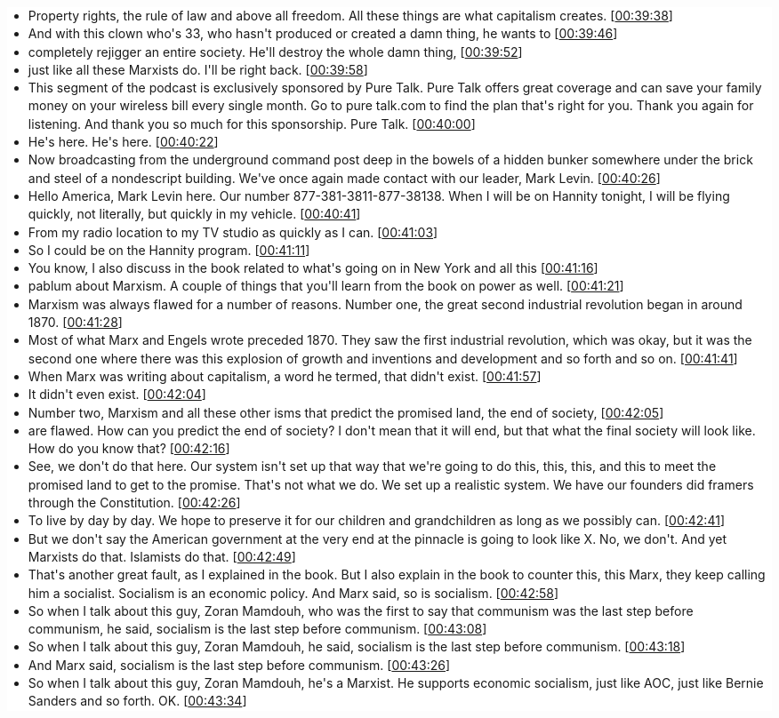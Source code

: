 *  Property rights, the rule of law and above all freedom. All these things are what capitalism creates. [[00:39:38](https://www.youtube.com/watch?v=e0wfGtrZ5M0&t=2378.88s)]
*  And with this clown who's 33, who hasn't produced or created a damn thing, he wants to [[00:39:46](https://www.youtube.com/watch?v=e0wfGtrZ5M0&t=2386.8s)]
*  completely rejigger an entire society. He'll destroy the whole damn thing, [[00:39:52](https://www.youtube.com/watch?v=e0wfGtrZ5M0&t=2392.8s)]
*  just like all these Marxists do. I'll be right back. [[00:39:58](https://www.youtube.com/watch?v=e0wfGtrZ5M0&t=2398.4s)]
*  This segment of the podcast is exclusively sponsored by Pure Talk. Pure Talk offers great coverage and can save your family money on your wireless bill every single month. Go to pure talk.com to find the plan that's right for you. Thank you again for listening. And thank you so much for this sponsorship. Pure Talk. [[00:40:00](https://www.youtube.com/watch?v=e0wfGtrZ5M0&t=2400.96s)]
*  He's here. He's here. [[00:40:22](https://www.youtube.com/watch?v=e0wfGtrZ5M0&t=2422.4s)]
*  Now broadcasting from the underground command post deep in the bowels of a hidden bunker somewhere under the brick and steel of a nondescript building. We've once again made contact with our leader, Mark Levin. [[00:40:26](https://www.youtube.com/watch?v=e0wfGtrZ5M0&t=2426.2400000000002s)]
*  Hello America, Mark Levin here. Our number 877-381-3811-877-38138. When I will be on Hannity tonight, I will be flying quickly, not literally, but quickly in my vehicle. [[00:40:41](https://www.youtube.com/watch?v=e0wfGtrZ5M0&t=2441.2s)]
*  From my radio location to my TV studio as quickly as I can. [[00:41:03](https://www.youtube.com/watch?v=e0wfGtrZ5M0&t=2463.52s)]
*  So I could be on the Hannity program. [[00:41:11](https://www.youtube.com/watch?v=e0wfGtrZ5M0&t=2471.28s)]
*  You know, I also discuss in the book related to what's going on in New York and all this [[00:41:16](https://www.youtube.com/watch?v=e0wfGtrZ5M0&t=2476.96s)]
*  pablum about Marxism. A couple of things that you'll learn from the book on power as well. [[00:41:21](https://www.youtube.com/watch?v=e0wfGtrZ5M0&t=2481.84s)]
*  Marxism was always flawed for a number of reasons. Number one, the great second industrial revolution began in around 1870. [[00:41:28](https://www.youtube.com/watch?v=e0wfGtrZ5M0&t=2488.4s)]
*  Most of what Marx and Engels wrote preceded 1870. They saw the first industrial revolution, which was okay, but it was the second one where there was this explosion of growth and inventions and development and so forth and so on. [[00:41:41](https://www.youtube.com/watch?v=e0wfGtrZ5M0&t=2501.2s)]
*  When Marx was writing about capitalism, a word he termed, that didn't exist. [[00:41:57](https://www.youtube.com/watch?v=e0wfGtrZ5M0&t=2517.68s)]
*  It didn't even exist. [[00:42:04](https://www.youtube.com/watch?v=e0wfGtrZ5M0&t=2524.4s)]
*  Number two, Marxism and all these other isms that predict the promised land, the end of society, [[00:42:05](https://www.youtube.com/watch?v=e0wfGtrZ5M0&t=2525.36s)]
*  are flawed. How can you predict the end of society? I don't mean that it will end, but that what the final society will look like. How do you know that? [[00:42:16](https://www.youtube.com/watch?v=e0wfGtrZ5M0&t=2536.4s)]
*  See, we don't do that here. Our system isn't set up that way that we're going to do this, this, this, and this to meet the promised land to get to the promise. That's not what we do. We set up a realistic system. We have our founders did framers through the Constitution. [[00:42:26](https://www.youtube.com/watch?v=e0wfGtrZ5M0&t=2546.7999999999997s)]
*  To live by day by day. We hope to preserve it for our children and grandchildren as long as we possibly can. [[00:42:41](https://www.youtube.com/watch?v=e0wfGtrZ5M0&t=2561.44s)]
*  But we don't say the American government at the very end at the pinnacle is going to look like X. No, we don't. And yet Marxists do that. Islamists do that. [[00:42:49](https://www.youtube.com/watch?v=e0wfGtrZ5M0&t=2569.12s)]
*  That's another great fault, as I explained in the book. But I also explain in the book to counter this, this Marx, they keep calling him a socialist. Socialism is an economic policy. And Marx said, so is socialism. [[00:42:58](https://www.youtube.com/watch?v=e0wfGtrZ5M0&t=2578.88s)]
*  So when I talk about this guy, Zoran Mamdouh, who was the first to say that communism was the last step before communism, he said, socialism is the last step before communism. [[00:43:08](https://www.youtube.com/watch?v=e0wfGtrZ5M0&t=2588.64s)]
*  So when I talk about this guy, Zoran Mamdouh, he said, socialism is the last step before communism. [[00:43:18](https://www.youtube.com/watch?v=e0wfGtrZ5M0&t=2598.8799999999997s)]
*  And Marx said, socialism is the last step before communism. [[00:43:26](https://www.youtube.com/watch?v=e0wfGtrZ5M0&t=2606.96s)]
*  So when I talk about this guy, Zoran Mamdouh, he's a Marxist. He supports economic socialism, just like AOC, just like Bernie Sanders and so forth. OK. [[00:43:34](https://www.youtube.com/watch?v=e0wfGtrZ5M0&t=2614.96s)]